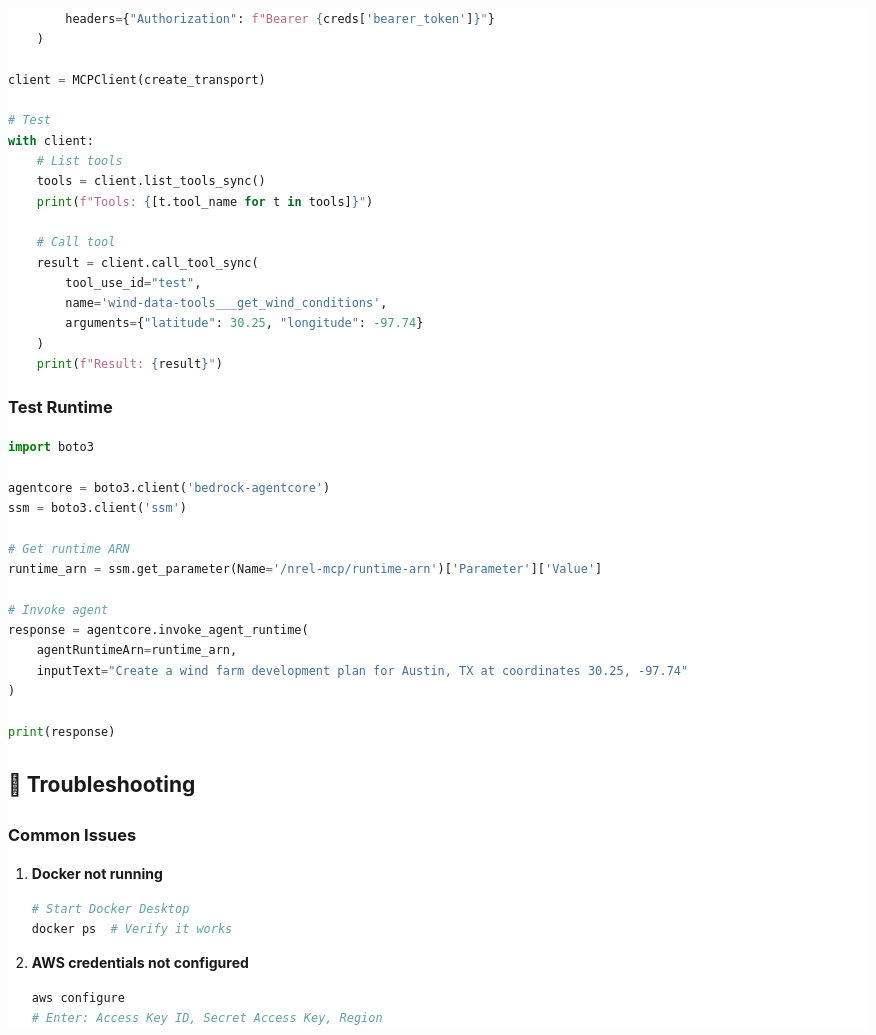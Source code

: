 ```python
        headers={"Authorization": f"Bearer {creds['bearer_token']}"}
    )

client = MCPClient(create_transport)

# Test
with client:
    # List tools
    tools = client.list_tools_sync()
    print(f"Tools: {[t.tool_name for t in tools]}")
    
    # Call tool
    result = client.call_tool_sync(
        tool_use_id="test",
        name='wind-data-tools___get_wind_conditions',
        arguments={"latitude": 30.25, "longitude": -97.74}
    )
    print(f"Result: {result}")
```

### Test Runtime

```python
import boto3

agentcore = boto3.client('bedrock-agentcore')
ssm = boto3.client('ssm')

# Get runtime ARN
runtime_arn = ssm.get_parameter(Name='/nrel-mcp/runtime-arn')['Parameter']['Value']

# Invoke agent
response = agentcore.invoke_agent_runtime(
    agentRuntimeArn=runtime_arn,
    inputText="Create a wind farm development plan for Austin, TX at coordinates 30.25, -97.74"
)

print(response)
```

## 🐛 Troubleshooting

### Common Issues

1. **Docker not running**
   ```bash
   # Start Docker Desktop
   docker ps  # Verify it works
   ```

2. **AWS credentials not configured**
   ```bash
   aws configure
   # Enter: Access Key ID, Secret Access Key, Region
   ```
